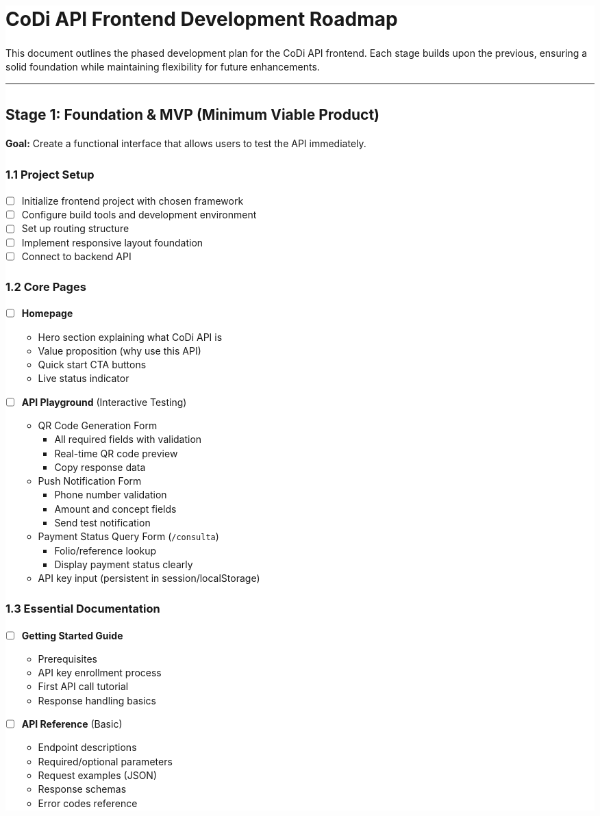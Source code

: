 # CoDi API Frontend Development Roadmap

This document outlines the phased development plan for the CoDi API frontend. Each stage builds upon the previous, ensuring a solid foundation while maintaining flexibility for future enhancements.

---

## Stage 1: Foundation & MVP (Minimum Viable Product)

**Goal:** Create a functional interface that allows users to test the API immediately.

### 1.1 Project Setup
- [ ] Initialize frontend project with chosen framework
- [ ] Configure build tools and development environment
- [ ] Set up routing structure
- [ ] Implement responsive layout foundation
- [ ] Connect to backend API

### 1.2 Core Pages
- [ ] **Homepage**
  - Hero section explaining what CoDi API is
  - Value proposition (why use this API)
  - Quick start CTA buttons
  - Live status indicator

- [ ] **API Playground** (Interactive Testing)
  - QR Code Generation Form
    - All required fields with validation
    - Real-time QR code preview
    - Copy response data
  - Push Notification Form
    - Phone number validation
    - Amount and concept fields
    - Send test notification
  - Payment Status Query Form (`/consulta`)
    - Folio/reference lookup
    - Display payment status clearly
  - API key input (persistent in session/localStorage)

### 1.3 Essential Documentation
- [ ] **Getting Started Guide**
  - Prerequisites
  - API key enrollment process
  - First API call tutorial
  - Response handling basics

- [ ] **API Reference** (Basic)
  - Endpoint descriptions
  - Required/optional parameters
  - Request examples (JSON)
  - Response schemas
  - Error codes reference
